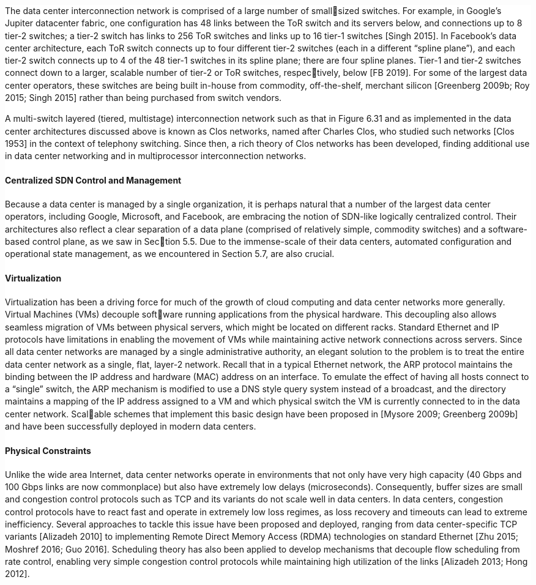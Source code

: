 The data center interconnection network is comprised of a large number of smallsized switches. For example, in Google’s Jupiter datacenter fabric, one configuration has 48 links between the ToR switch and its servers below, and connections up to 8 tier-2 switches; a tier-2 switch has links to 256 ToR switches and links up to 16 tier-1 switches [Singh 2015]. In Facebook’s data center architecture, each ToR switch connects up to four different tier-2 switches (each in a different “spline plane”), and each tier-2 switch connects up to 4 of the 48 tier-1 switches in its spline plane; there are four spline planes. Tier-1 and tier-2 switches connect down to a larger, scalable number of tier-2 or ToR switches, respectively, below [FB 2019]. For some of the largest data center operators, these switches are being built in-house from commodity, off-the-shelf, merchant silicon [Greenberg 2009b; Roy 2015; Singh 2015] rather than being purchased from switch vendors.

A multi-switch layered (tiered, multistage) interconnection network such as that in Figure 6.31 and as implemented in the data center architectures discussed above is known as Clos networks, named after Charles Clos, who studied such networks [Clos 1953] in the context of telephony switching. Since then, a rich theory of Clos networks has been developed, finding additional use in data center networking and in multiprocessor interconnection networks.

#### Centralized SDN Control and Management

Because a data center is managed by a single organization, it is perhaps natural that a number of the largest data center operators, including Google, Microsoft, and Facebook, are embracing the notion of SDN-like logically centralized control. Their architectures also reflect a clear separation of a data plane (comprised of relatively simple, commodity switches) and a software-based control plane, as we saw in Section 5.5. Due to the immense-scale of their data centers, automated configuration and operational state management, as we encountered in Section 5.7, are also crucial.

#### Virtualization

Virtualization has been a driving force for much of the growth of cloud computing and data center networks more generally. Virtual Machines (VMs) decouple software running applications from the physical hardware. This decoupling also allows seamless migration of VMs between physical servers, which might be located on different racks. Standard Ethernet and IP protocols have limitations in enabling the movement of VMs while maintaining active network connections across servers. Since all data center networks are managed by a single administrative authority, an elegant solution to the problem is to treat the entire data center network as a single, flat, layer-2 network. Recall that in a typical Ethernet network, the ARP protocol maintains the binding between the IP address and hardware (MAC) address on an interface. To emulate the effect of having all hosts connect to a “single” switch, the ARP mechanism is modified to use a DNS style query system instead of a broadcast, and the directory maintains a mapping of the IP address assigned to a VM and which physical switch the VM is currently connected to in the data center network. Scalable schemes that implement this basic design have been proposed in [Mysore 2009; Greenberg 2009b] and have been successfully deployed in modern data centers.

#### Physical Constraints

Unlike the wide area Internet, data center networks operate in environments that not only have very high capacity (40 Gbps and 100 Gbps links are now commonplace) but also have extremely low delays (microseconds). Consequently, buffer sizes are small and congestion control protocols such as TCP and its variants do not scale well in data centers. In data centers, congestion control protocols have to react fast and operate in extremely low loss regimes, as loss recovery and timeouts can lead to extreme inefficiency. Several approaches to tackle this issue have been proposed and deployed, ranging from data center-specific TCP variants [Alizadeh 2010] to implementing Remote Direct Memory Access (RDMA) technologies on standard Ethernet [Zhu 2015; Moshref 2016; Guo 2016]. Scheduling theory has also been applied to develop mechanisms that decouple flow scheduling from rate control, enabling very simple congestion control protocols while maintaining high utilization of the links [Alizadeh 2013; Hong 2012].
